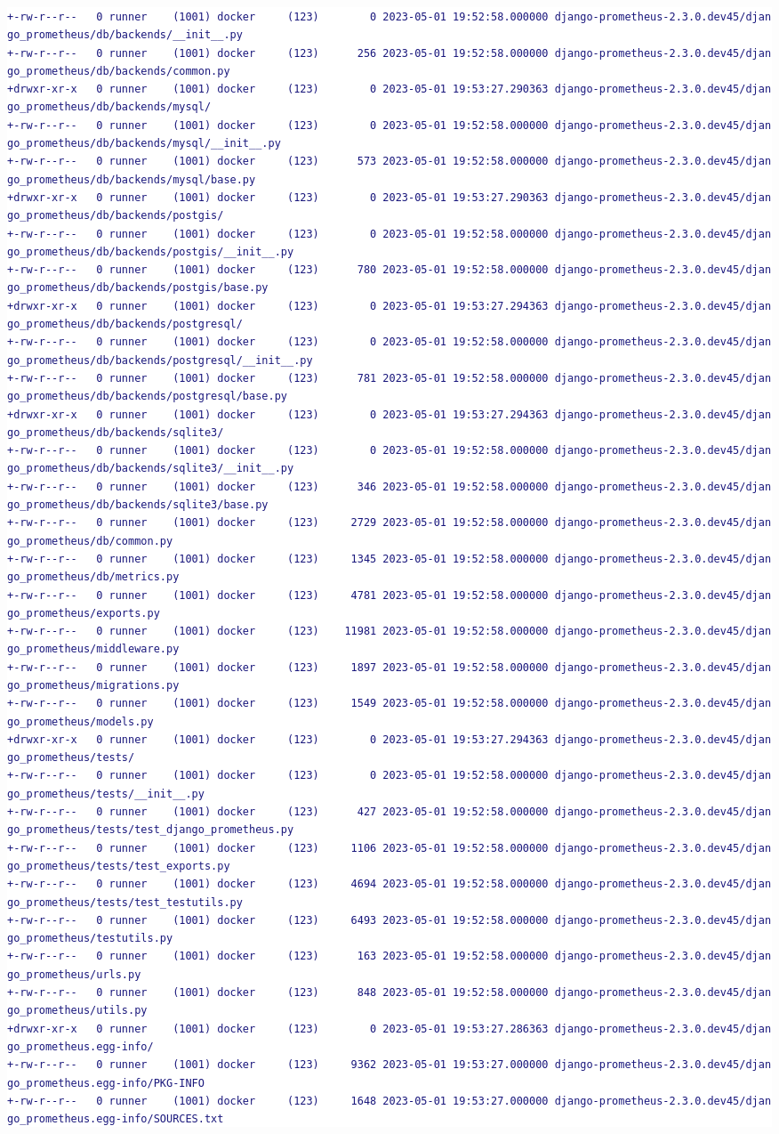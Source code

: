 ```diff
+-rw-r--r--   0 runner    (1001) docker     (123)        0 2023-05-01 19:52:58.000000 django-prometheus-2.3.0.dev45/django_prometheus/db/backends/__init__.py
+-rw-r--r--   0 runner    (1001) docker     (123)      256 2023-05-01 19:52:58.000000 django-prometheus-2.3.0.dev45/django_prometheus/db/backends/common.py
+drwxr-xr-x   0 runner    (1001) docker     (123)        0 2023-05-01 19:53:27.290363 django-prometheus-2.3.0.dev45/django_prometheus/db/backends/mysql/
+-rw-r--r--   0 runner    (1001) docker     (123)        0 2023-05-01 19:52:58.000000 django-prometheus-2.3.0.dev45/django_prometheus/db/backends/mysql/__init__.py
+-rw-r--r--   0 runner    (1001) docker     (123)      573 2023-05-01 19:52:58.000000 django-prometheus-2.3.0.dev45/django_prometheus/db/backends/mysql/base.py
+drwxr-xr-x   0 runner    (1001) docker     (123)        0 2023-05-01 19:53:27.290363 django-prometheus-2.3.0.dev45/django_prometheus/db/backends/postgis/
+-rw-r--r--   0 runner    (1001) docker     (123)        0 2023-05-01 19:52:58.000000 django-prometheus-2.3.0.dev45/django_prometheus/db/backends/postgis/__init__.py
+-rw-r--r--   0 runner    (1001) docker     (123)      780 2023-05-01 19:52:58.000000 django-prometheus-2.3.0.dev45/django_prometheus/db/backends/postgis/base.py
+drwxr-xr-x   0 runner    (1001) docker     (123)        0 2023-05-01 19:53:27.294363 django-prometheus-2.3.0.dev45/django_prometheus/db/backends/postgresql/
+-rw-r--r--   0 runner    (1001) docker     (123)        0 2023-05-01 19:52:58.000000 django-prometheus-2.3.0.dev45/django_prometheus/db/backends/postgresql/__init__.py
+-rw-r--r--   0 runner    (1001) docker     (123)      781 2023-05-01 19:52:58.000000 django-prometheus-2.3.0.dev45/django_prometheus/db/backends/postgresql/base.py
+drwxr-xr-x   0 runner    (1001) docker     (123)        0 2023-05-01 19:53:27.294363 django-prometheus-2.3.0.dev45/django_prometheus/db/backends/sqlite3/
+-rw-r--r--   0 runner    (1001) docker     (123)        0 2023-05-01 19:52:58.000000 django-prometheus-2.3.0.dev45/django_prometheus/db/backends/sqlite3/__init__.py
+-rw-r--r--   0 runner    (1001) docker     (123)      346 2023-05-01 19:52:58.000000 django-prometheus-2.3.0.dev45/django_prometheus/db/backends/sqlite3/base.py
+-rw-r--r--   0 runner    (1001) docker     (123)     2729 2023-05-01 19:52:58.000000 django-prometheus-2.3.0.dev45/django_prometheus/db/common.py
+-rw-r--r--   0 runner    (1001) docker     (123)     1345 2023-05-01 19:52:58.000000 django-prometheus-2.3.0.dev45/django_prometheus/db/metrics.py
+-rw-r--r--   0 runner    (1001) docker     (123)     4781 2023-05-01 19:52:58.000000 django-prometheus-2.3.0.dev45/django_prometheus/exports.py
+-rw-r--r--   0 runner    (1001) docker     (123)    11981 2023-05-01 19:52:58.000000 django-prometheus-2.3.0.dev45/django_prometheus/middleware.py
+-rw-r--r--   0 runner    (1001) docker     (123)     1897 2023-05-01 19:52:58.000000 django-prometheus-2.3.0.dev45/django_prometheus/migrations.py
+-rw-r--r--   0 runner    (1001) docker     (123)     1549 2023-05-01 19:52:58.000000 django-prometheus-2.3.0.dev45/django_prometheus/models.py
+drwxr-xr-x   0 runner    (1001) docker     (123)        0 2023-05-01 19:53:27.294363 django-prometheus-2.3.0.dev45/django_prometheus/tests/
+-rw-r--r--   0 runner    (1001) docker     (123)        0 2023-05-01 19:52:58.000000 django-prometheus-2.3.0.dev45/django_prometheus/tests/__init__.py
+-rw-r--r--   0 runner    (1001) docker     (123)      427 2023-05-01 19:52:58.000000 django-prometheus-2.3.0.dev45/django_prometheus/tests/test_django_prometheus.py
+-rw-r--r--   0 runner    (1001) docker     (123)     1106 2023-05-01 19:52:58.000000 django-prometheus-2.3.0.dev45/django_prometheus/tests/test_exports.py
+-rw-r--r--   0 runner    (1001) docker     (123)     4694 2023-05-01 19:52:58.000000 django-prometheus-2.3.0.dev45/django_prometheus/tests/test_testutils.py
+-rw-r--r--   0 runner    (1001) docker     (123)     6493 2023-05-01 19:52:58.000000 django-prometheus-2.3.0.dev45/django_prometheus/testutils.py
+-rw-r--r--   0 runner    (1001) docker     (123)      163 2023-05-01 19:52:58.000000 django-prometheus-2.3.0.dev45/django_prometheus/urls.py
+-rw-r--r--   0 runner    (1001) docker     (123)      848 2023-05-01 19:52:58.000000 django-prometheus-2.3.0.dev45/django_prometheus/utils.py
+drwxr-xr-x   0 runner    (1001) docker     (123)        0 2023-05-01 19:53:27.286363 django-prometheus-2.3.0.dev45/django_prometheus.egg-info/
+-rw-r--r--   0 runner    (1001) docker     (123)     9362 2023-05-01 19:53:27.000000 django-prometheus-2.3.0.dev45/django_prometheus.egg-info/PKG-INFO
+-rw-r--r--   0 runner    (1001) docker     (123)     1648 2023-05-01 19:53:27.000000 django-prometheus-2.3.0.dev45/django_prometheus.egg-info/SOURCES.txt
```